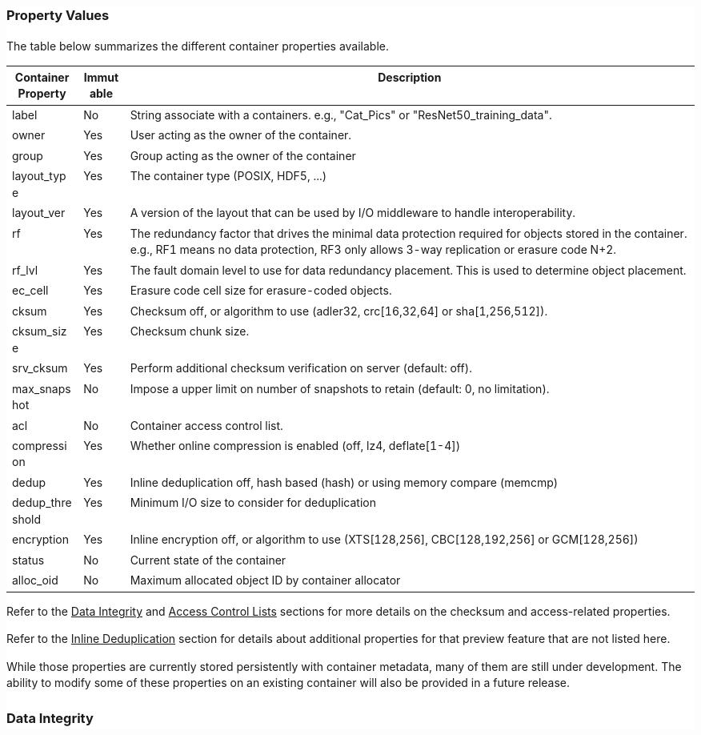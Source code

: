 ### Property Values

The table below summarizes the different container properties available.

| **Container Property**  | **Immutable**   | **Description** |
| ------------------------| --------------- | ----------------|
| label			  | No              | String associate with a containers. e.g., "Cat\_Pics" or "ResNet50\_training\_data".|
| owner                   | Yes             | User acting as the owner of the container.|
| group                   | Yes             | Group acting as the owner of the container|
| layout\_type            | Yes             | The container type (POSIX, HDF5, ...)|
| layout\_ver             | Yes             | A version of the layout that can be used by I/O middleware to handle interoperability.|
| rf                      | Yes             | The redundancy factor that drives the minimal data protection required for objects stored in the container. e.g., RF1 means no data protection, RF3 only allows 3-way replication or erasure code N+2.|
| rf\_lvl                 | Yes             | The fault domain level to use for data redundancy placement. This is used to determine object placement.|
| ec\_cell                | Yes             | Erasure code cell size for erasure-coded objects.|
| cksum                   | Yes             | Checksum off, or algorithm to use (adler32, crc[16,32,64] or sha[1,256,512]).|
| cksum\_size             | Yes             | Checksum chunk size.|
| srv\_cksum              | Yes             | Perform additional checksum verification on server (default: off).|
| max\_snapshot           | No              | Impose a upper limit on number of snapshots to retain (default: 0, no limitation).|
| acl                     | No              | Container access control list.|
| compression             | Yes             | Whether online compression is enabled (off, lz4, deflate[1-4])|
| dedup                   | Yes             | Inline deduplication off, hash based (hash) or using memory compare (memcmp)|
| dedup\_threshold        | Yes             | Minimum I/O size to consider for deduplication|
| encryption              | Yes             | Inline encryption off, or algorithm to use (XTS[128,256], CBC[128,192,256] or GCM[128,256])|
| status                  | No              | Current state of the container|
| alloc\_oid              | No              | Maximum allocated object ID by container allocator|

Refer to the [Data Integrity](#Data-Integrity) and [Access Control Lists](#Access_Control_Lists)
sections for more details on the checksum and access-related properties.

Refer to the [Inline Deduplication](#Inline_Deduplication_\(Preview\)) section
for details about additional properties for that preview feature that are not
listed here.

While those properties are currently stored persistently with container
metadata, many of them are still under development. The ability to modify some
of these properties on an existing container will also be provided in a future
release.

### Data Integrity

